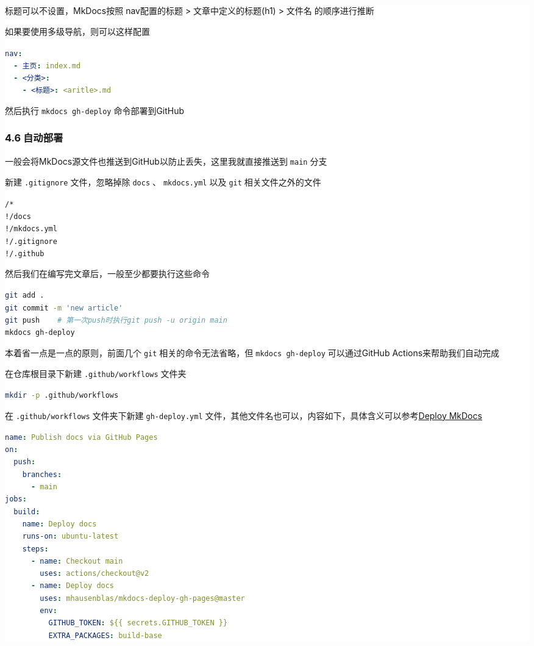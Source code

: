 标题可以不设置，MkDocs按照 nav配置的标题 > 文章中定义的标题(h1) > 文件名 的顺序进行推断

如果要使用多级导航，则可以这样配置

```yaml
nav:
  - 主页: index.md
  - <分类>:
    - <标题>: <aritle>.md
```

然后执行 `mkdocs gh-deploy` 命令部署到GitHub

### 4.6 自动部署

一般会将MkDocs源文件也推送到GitHub以防止丢失，这里我就直接推送到 `main` 分支

新建 `.gitignore` 文件，忽略掉除 `docs` 、 `mkdocs.yml` 以及 `git` 相关文件之外的文件

```title='.gitignore'
/*
!/docs
!/mkdocs.yml
!/.gitignore
!/.github
```

然后我们在编写完文章后，一般至少都要执行这些命令

```bash
git add .
git commit -m 'new article'
git push    # 第一次push时执行git push -u origin main
mkdocs gh-deploy
```

本着省一点是一点的原则，前面几个 `git` 相关的命令无法省略，但 `mkdocs gh-deploy` 可以通过GitHub Actions来帮助我们自动完成

在仓库根目录下新建 `.github/workflows` 文件夹

```bash
mkdir -p .github/workflows
```

在 `.github/workflows` 文件夹下新建 `gh-deploy.yml` 文件，其他文件名也可以，内容如下，具体含义可以参考[Deploy MkDocs](https://github.com/marketplace/actions/deploy-mkdocs)

```yaml
name: Publish docs via GitHub Pages
on:
  push:
    branches:
      - main
jobs:
  build:
    name: Deploy docs
    runs-on: ubuntu-latest
    steps:
      - name: Checkout main
        uses: actions/checkout@v2
      - name: Deploy docs
        uses: mhausenblas/mkdocs-deploy-gh-pages@master
        env:
          GITHUB_TOKEN: ${{ secrets.GITHUB_TOKEN }}
          EXTRA_PACKAGES: build-base
```
